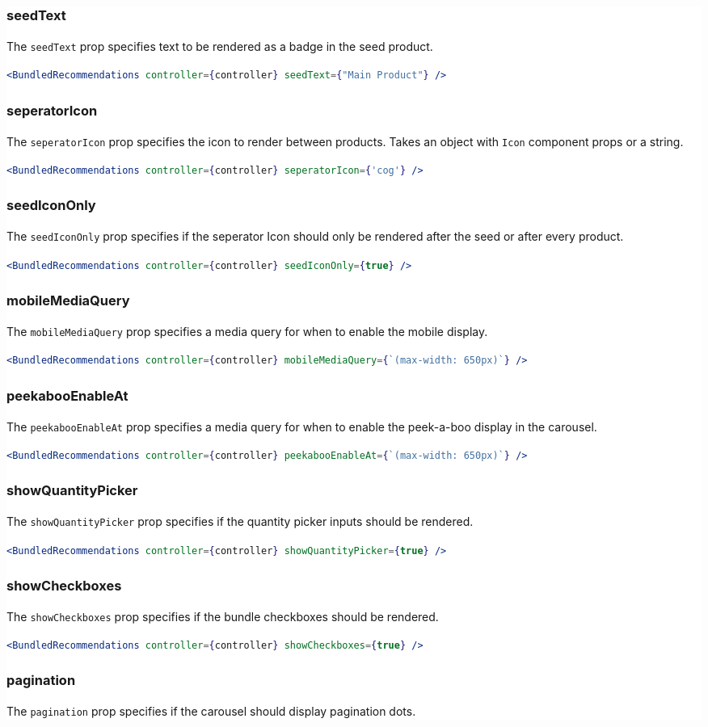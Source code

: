 ### seedText
The `seedText` prop specifies text to be rendered as a badge in the seed product.   

```jsx
<BundledRecommendations controller={controller} seedText={"Main Product"} />
```

### seperatorIcon
The `seperatorIcon` prop specifies the icon to render between products. Takes an object with `Icon` component props or a string.     

```jsx
<BundledRecommendations controller={controller} seperatorIcon={'cog'} />
```

### seedIconOnly
The `seedIconOnly` prop specifies if the seperator Icon should only be rendered after the seed or after every product.     

```jsx
<BundledRecommendations controller={controller} seedIconOnly={true} />
```

### mobileMediaQuery
The `mobileMediaQuery` prop specifies a media query for when to enable the mobile display.

```jsx
<BundledRecommendations controller={controller} mobileMediaQuery={`(max-width: 650px)`} />
```

### peekabooEnableAt
The `peekabooEnableAt` prop specifies a media query for when to enable the peek-a-boo display in the carousel.

```jsx
<BundledRecommendations controller={controller} peekabooEnableAt={`(max-width: 650px)`} />
```

### showQuantityPicker
The `showQuantityPicker` prop specifies if the quantity picker inputs should be rendered. 

```jsx
<BundledRecommendations controller={controller} showQuantityPicker={true} />
```

### showCheckboxes
The `showCheckboxes` prop specifies if the bundle checkboxes should be rendered. 

```jsx
<BundledRecommendations controller={controller} showCheckboxes={true} />
```

### pagination
The `pagination` prop specifies if the carousel should display pagination dots. 
